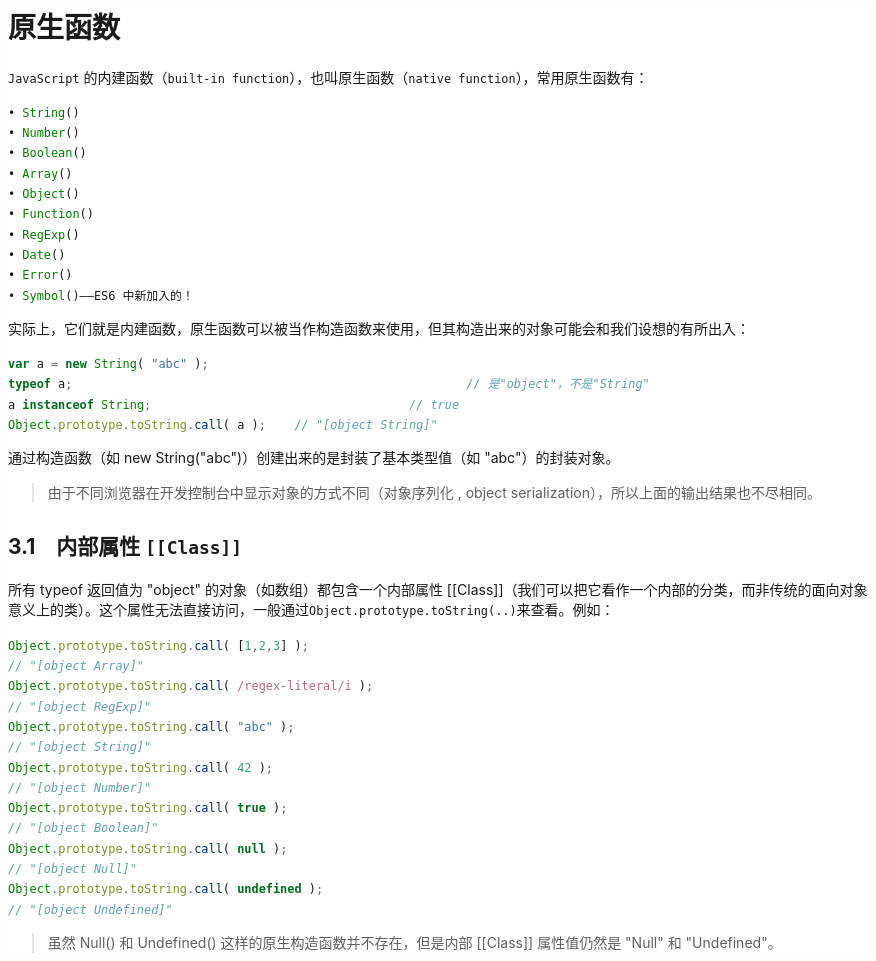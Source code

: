 # 原生函数

 `JavaScript` 的内建函数（`built-in function`），也叫原生函数（`native function`），常用原生函数有：

```js
• String()
• Number()
• Boolean()
• Array()
• Object()
• Function()
• RegExp()
• Date()
• Error()
• Symbol()——ES6 中新加入的！
```

实际上，它们就是内建函数，原生函数可以被当作构造函数来使用，但其构造出来的对象可能会和我们设想的有所出入：

```js
var a = new String( "abc" );
typeof a; 														// 是"object"，不是"String"
a instanceof String; 									// true
Object.prototype.toString.call( a ); 	// "[object String]"
```

通过构造函数（如 new String("abc")）创建出来的是封装了基本类型值（如 "abc"）的封装对象。

> 由于不同浏览器在开发控制台中显示对象的方式不同（对象序列化 , object serialization），所以上面的输出结果也不尽相同。

## 3.1　内部属性 `[[Class]]`

所有 typeof 返回值为 "object" 的对象（如数组）都包含一个内部属性 [[Class]]（我们可以把它看作一个内部的分类，而非传统的面向对象意义上的类）。这个属性无法直接访问，一般通过` Object.prototype.toString(..) `来查看。例如：

```js
Object.prototype.toString.call( [1,2,3] );
// "[object Array]"
Object.prototype.toString.call( /regex-literal/i );
// "[object RegExp]"
Object.prototype.toString.call( "abc" );
// "[object String]"
Object.prototype.toString.call( 42 );
// "[object Number]"
Object.prototype.toString.call( true );
// "[object Boolean]"
Object.prototype.toString.call( null );
// "[object Null]"
Object.prototype.toString.call( undefined );
// "[object Undefined]"
```

> 虽然 Null() 和 Undefined() 这样的原生构造函数并不存在，但是内部 [[Class]] 属性值仍然是 "Null" 和 "Undefined"。
